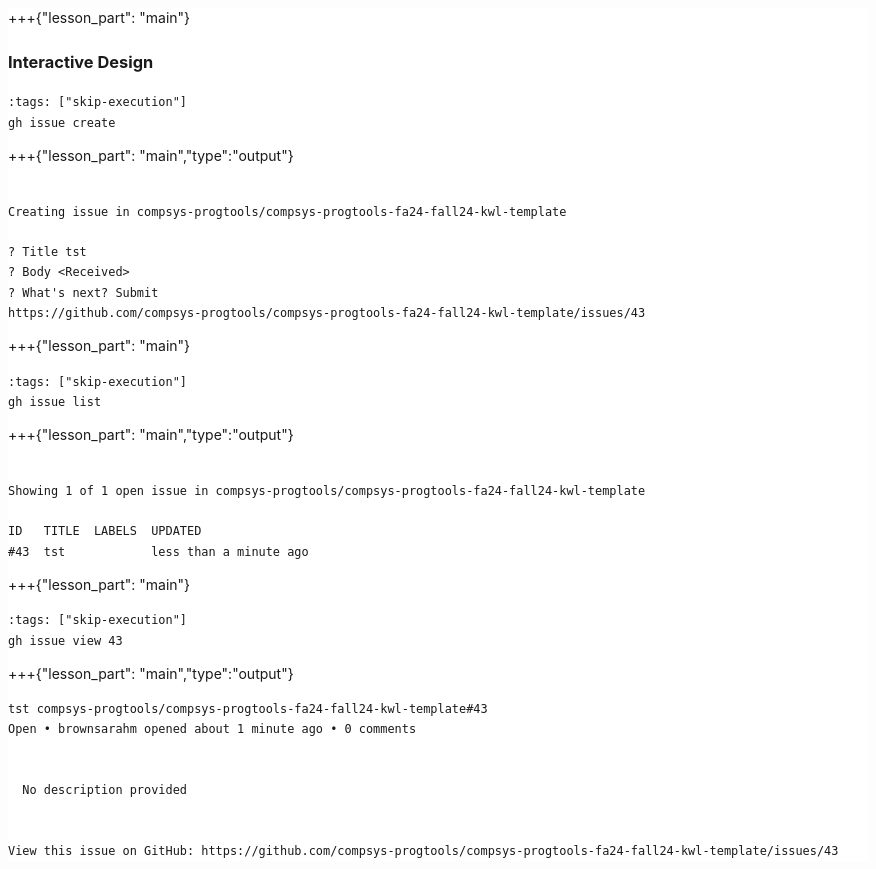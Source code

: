 +++{"lesson_part": "main"}
### Interactive Design

```{code-cell} bash
:tags: ["skip-execution"]
gh issue create
```

+++{"lesson_part": "main","type":"output"}

```{code-block} console

Creating issue in compsys-progtools/compsys-progtools-fa24-fall24-kwl-template

? Title tst
? Body <Received>
? What's next? Submit
https://github.com/compsys-progtools/compsys-progtools-fa24-fall24-kwl-template/issues/43
```

+++{"lesson_part": "main"}

```{code-cell} bash
:tags: ["skip-execution"]
gh issue list
```

+++{"lesson_part": "main","type":"output"}

```{code-block} console

Showing 1 of 1 open issue in compsys-progtools/compsys-progtools-fa24-fall24-kwl-template

ID   TITLE  LABELS  UPDATED               
#43  tst            less than a minute ago
```

+++{"lesson_part": "main"}

```{code-cell} bash
:tags: ["skip-execution"]
gh issue view 43
```

+++{"lesson_part": "main","type":"output"}

```{code-block} console
tst compsys-progtools/compsys-progtools-fa24-fall24-kwl-template#43
Open • brownsarahm opened about 1 minute ago • 0 comments


  No description provided


View this issue on GitHub: https://github.com/compsys-progtools/compsys-progtools-fa24-fall24-kwl-template/issues/43
```
